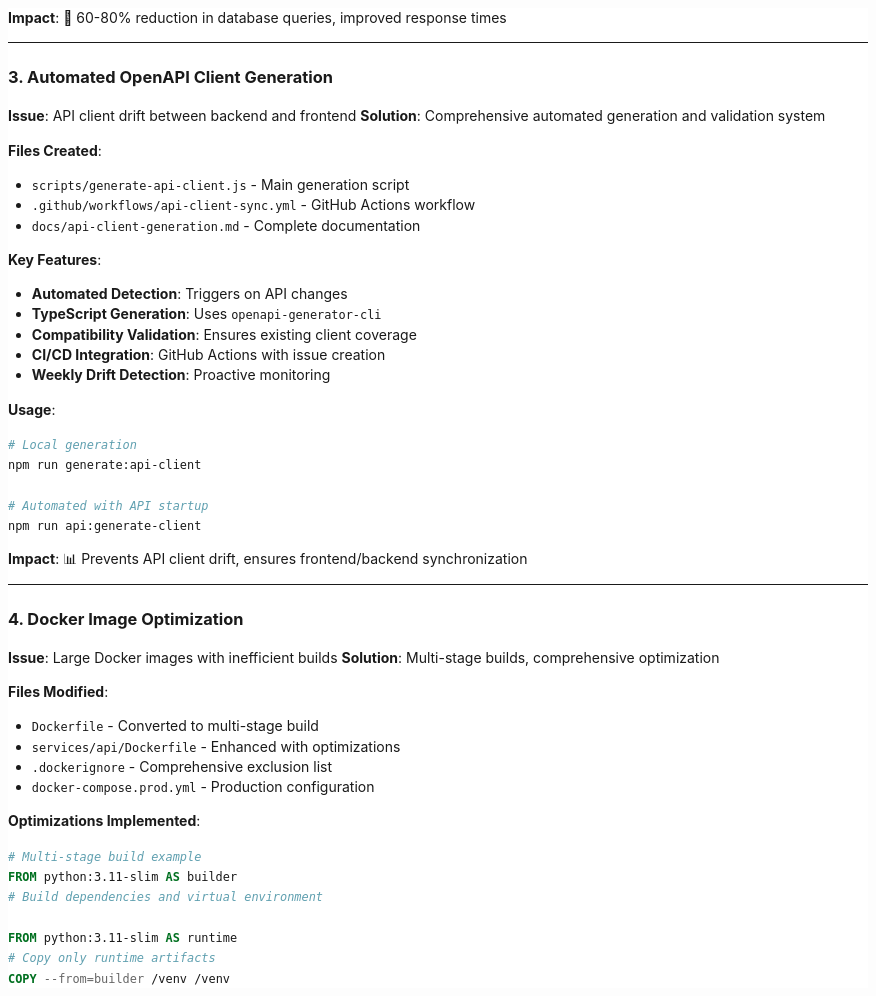 **Impact**: 🚀 60-80% reduction in database queries, improved response times

---

### 3. Automated OpenAPI Client Generation

**Issue**: API client drift between backend and frontend
**Solution**: Comprehensive automated generation and validation system

**Files Created**:

- `scripts/generate-api-client.js` - Main generation script
- `.github/workflows/api-client-sync.yml` - GitHub Actions workflow
- `docs/api-client-generation.md` - Complete documentation

**Key Features**:

- **Automated Detection**: Triggers on API changes
- **TypeScript Generation**: Uses `openapi-generator-cli`
- **Compatibility Validation**: Ensures existing client coverage
- **CI/CD Integration**: GitHub Actions with issue creation
- **Weekly Drift Detection**: Proactive monitoring

**Usage**:

```bash
# Local generation
npm run generate:api-client

# Automated with API startup
npm run api:generate-client
```

**Impact**: 📊 Prevents API client drift, ensures frontend/backend synchronization

---

### 4. Docker Image Optimization

**Issue**: Large Docker images with inefficient builds
**Solution**: Multi-stage builds, comprehensive optimization

**Files Modified**:

- `Dockerfile` - Converted to multi-stage build
- `services/api/Dockerfile` - Enhanced with optimizations
- `.dockerignore` - Comprehensive exclusion list
- `docker-compose.prod.yml` - Production configuration

**Optimizations Implemented**:

```dockerfile
# Multi-stage build example
FROM python:3.11-slim AS builder
# Build dependencies and virtual environment

FROM python:3.11-slim AS runtime
# Copy only runtime artifacts
COPY --from=builder /venv /venv
```
